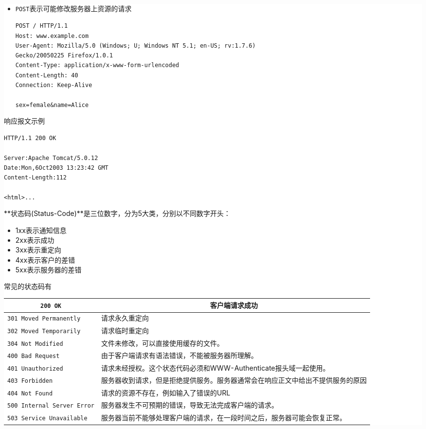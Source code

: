 + `POST`表示可能修改服务器上资源的请求

  ```
  POST / HTTP/1.1
  Host: www.example.com
  User-Agent: Mozilla/5.0 (Windows; U; Windows NT 5.1; en-US; rv:1.7.6)
  Gecko/20050225 Firefox/1.0.1
  Content-Type: application/x-www-form-urlencoded
  Content-Length: 40
  Connection: Keep-Alive
  
  sex=female&name=Alice
  ```

  

响应报文示例

```
HTTP/1.1 200 OK

Server:Apache Tomcat/5.0.12
Date:Mon,6Oct2003 13:23:42 GMT
Content-Length:112

<html>...
```





**状态码(Status-Code)**是三位数字，分为5大类，分别以不同数字开头：

+ 1xx表示通知信息
+ 2xx表示成功
+ 3xx表示重定向
+ 4xx表示客户的差错
+ 5xx表示服务器的差错

常见的状态码有

| `200 OK`                    | 客户端请求成功                                               |
| --------------------------- | ------------------------------------------------------------ |
| `301 Moved Permanently`     | 请求永久重定向                                               |
| `302 Moved Temporarily`     | 请求临时重定向                                               |
| `304 Not Modified`          | 文件未修改，可以直接使用缓存的文件。                         |
| `400 Bad Request`           | 由于客户端请求有语法错误，不能被服务器所理解。               |
| `401 Unauthorized`          | 请求未经授权。这个状态代码必须和WWW-Authenticate报头域一起使用。 |
| `403 Forbidden`             | 服务器收到请求，但是拒绝提供服务。服务器通常会在响应正文中给出不提供服务的原因 |
| `404 Not Found`             | 请求的资源不存在，例如输入了错误的URL                        |
| `500 Internal Server Error` | 服务器发生不可预期的错误，导致无法完成客户端的请求。         |
| `503 Service Unavailable`   | 服务器当前不能够处理客户端的请求，在一段时间之后，服务器可能会恢复正常。 |

